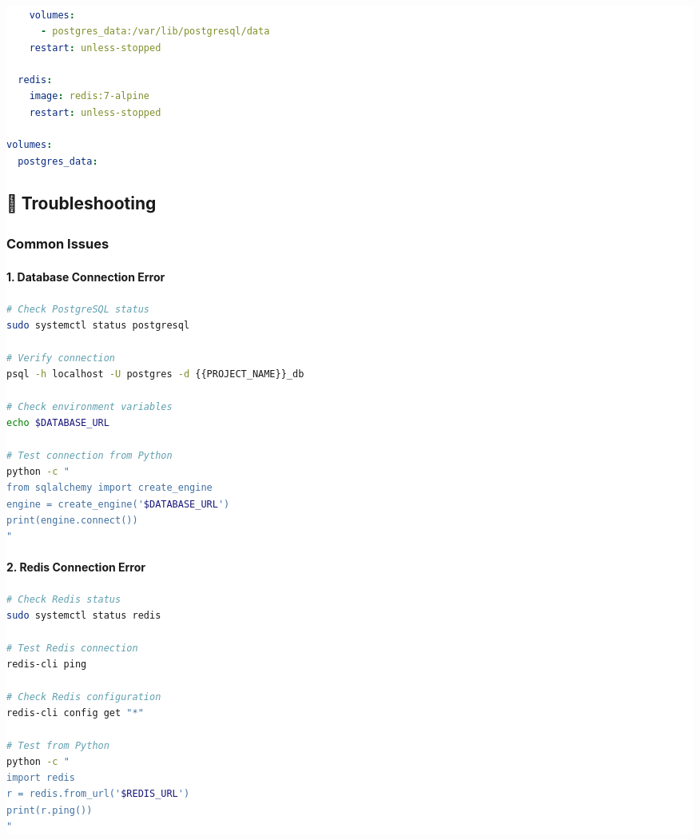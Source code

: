```yaml
    volumes:
      - postgres_data:/var/lib/postgresql/data
    restart: unless-stopped

  redis:
    image: redis:7-alpine
    restart: unless-stopped

volumes:
  postgres_data:
```

## 🔧 Troubleshooting

### Common Issues

#### 1. Database Connection Error
```bash
# Check PostgreSQL status
sudo systemctl status postgresql

# Verify connection
psql -h localhost -U postgres -d {{PROJECT_NAME}}_db

# Check environment variables
echo $DATABASE_URL

# Test connection from Python
python -c "
from sqlalchemy import create_engine
engine = create_engine('$DATABASE_URL')
print(engine.connect())
"
```

#### 2. Redis Connection Error
```bash
# Check Redis status
sudo systemctl status redis

# Test Redis connection
redis-cli ping

# Check Redis configuration
redis-cli config get "*"

# Test from Python
python -c "
import redis
r = redis.from_url('$REDIS_URL')
print(r.ping())
"
```

